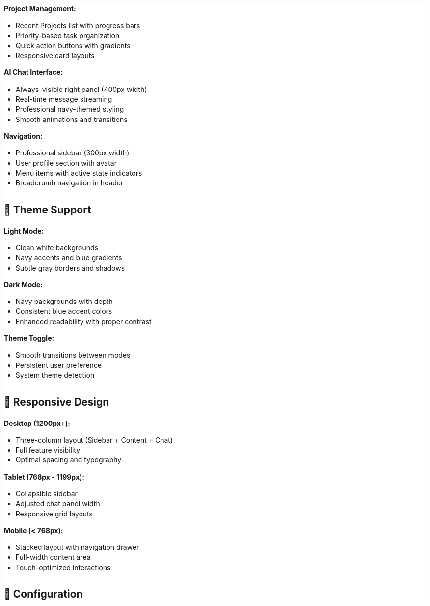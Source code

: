 **Project Management:**
- Recent Projects list with progress bars
- Priority-based task organization
- Quick action buttons with gradients
- Responsive card layouts

**AI Chat Interface:**
- Always-visible right panel (400px width)
- Real-time message streaming
- Professional navy-themed styling
- Smooth animations and transitions

**Navigation:**
- Professional sidebar (300px width)
- User profile section with avatar
- Menu items with active state indicators
- Breadcrumb navigation in header

## 🌙 Theme Support

**Light Mode:**
- Clean white backgrounds
- Navy accents and blue gradients
- Subtle gray borders and shadows

**Dark Mode:**
- Navy backgrounds with depth
- Consistent blue accent colors
- Enhanced readability with proper contrast

**Theme Toggle:**
- Smooth transitions between modes
- Persistent user preference
- System theme detection

## 📱 Responsive Design

**Desktop (1200px+):**
- Three-column layout (Sidebar + Content + Chat)
- Full feature visibility
- Optimal spacing and typography

**Tablet (768px - 1199px):**
- Collapsible sidebar
- Adjusted chat panel width
- Responsive grid layouts

**Mobile (< 768px):**
- Stacked layout with navigation drawer
- Full-width content area
- Touch-optimized interactions

## 🔧 Configuration
